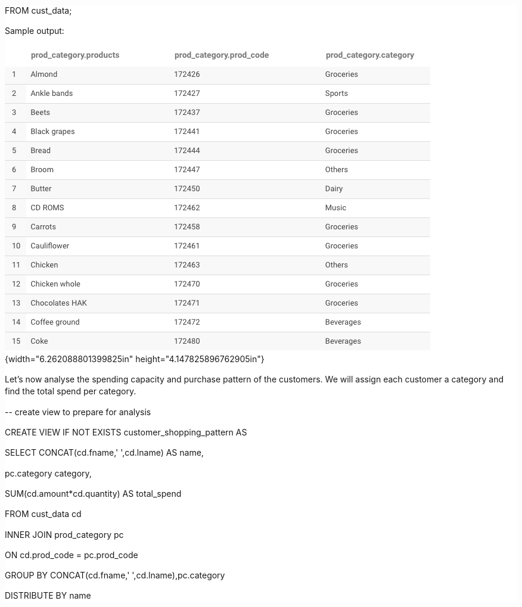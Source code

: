 FROM cust\_data;

Sample output:

![](./screenshots/media/image1.tiff){width="6.262088801399825in"
height="4.147825896762905in"}

Let’s now analyse the spending capacity and purchase pattern of the
customers. We will assign each customer a category and find the total
spend per category.

-- create view to prepare for analysis

CREATE VIEW IF NOT EXISTS customer\_shopping\_pattern AS

SELECT CONCAT(cd.fname,' ',cd.lname) AS name,

pc.category category,

SUM(cd.amount\*cd.quantity) AS total\_spend

FROM cust\_data cd

INNER JOIN prod\_category pc

ON cd.prod\_code = pc.prod\_code

GROUP BY CONCAT(cd.fname,' ',cd.lname),pc.category

DISTRIBUTE BY name
